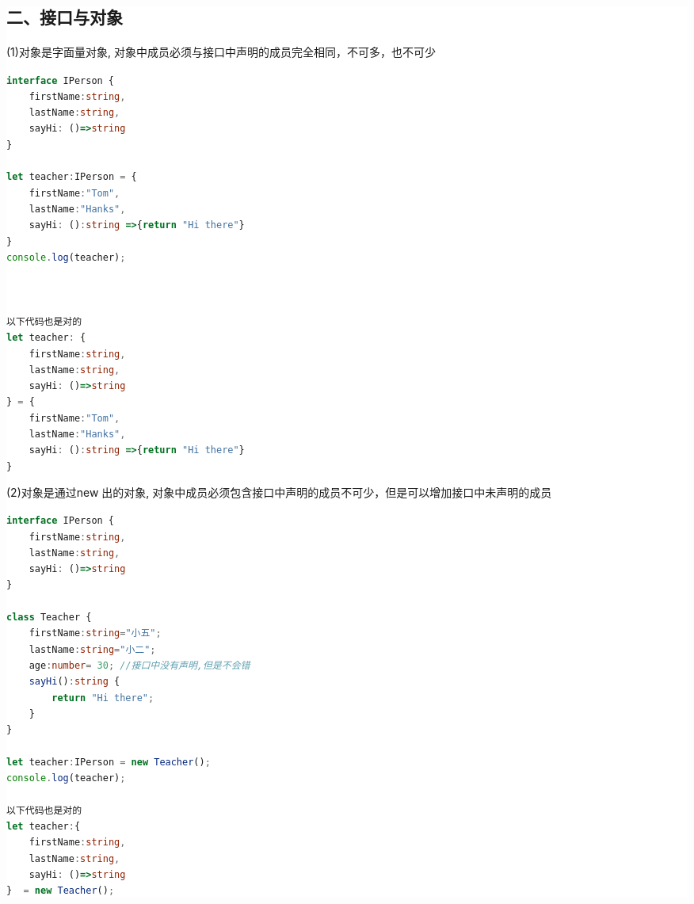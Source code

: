 ## 二、接口与对象

(1)对象是字面量对象, 对象中成员必须与接口中声明的成员完全相同，不可多，也不可少

```typescript
interface IPerson { 
    firstName:string, 
    lastName:string, 
    sayHi: ()=>string 
} 

let teacher:IPerson = { 
    firstName:"Tom",
    lastName:"Hanks", 
    sayHi: ():string =>{return "Hi there"} 
} 
console.log(teacher);



以下代码也是对的
let teacher: { 
    firstName:string, 
    lastName:string, 
    sayHi: ()=>string 
} = { 
    firstName:"Tom",
    lastName:"Hanks", 
    sayHi: ():string =>{return "Hi there"} 
} 
```

(2)对象是通过new 出的对象,  对象中成员必须包含接口中声明的成员不可少，但是可以增加接口中未声明的成员

```typescript
interface IPerson { 
    firstName:string, 
    lastName:string, 
    sayHi: ()=>string 
} 

class Teacher {
	firstName:string="小五";
	lastName:string="小二";
	age:number= 30; //接口中没有声明,但是不会错
	sayHi():string {
		return "Hi there";
	} 
}

let teacher:IPerson = new Teacher();
console.log(teacher);

以下代码也是对的
let teacher:{ 
    firstName:string, 
    lastName:string, 
    sayHi: ()=>string 
}  = new Teacher();
```
